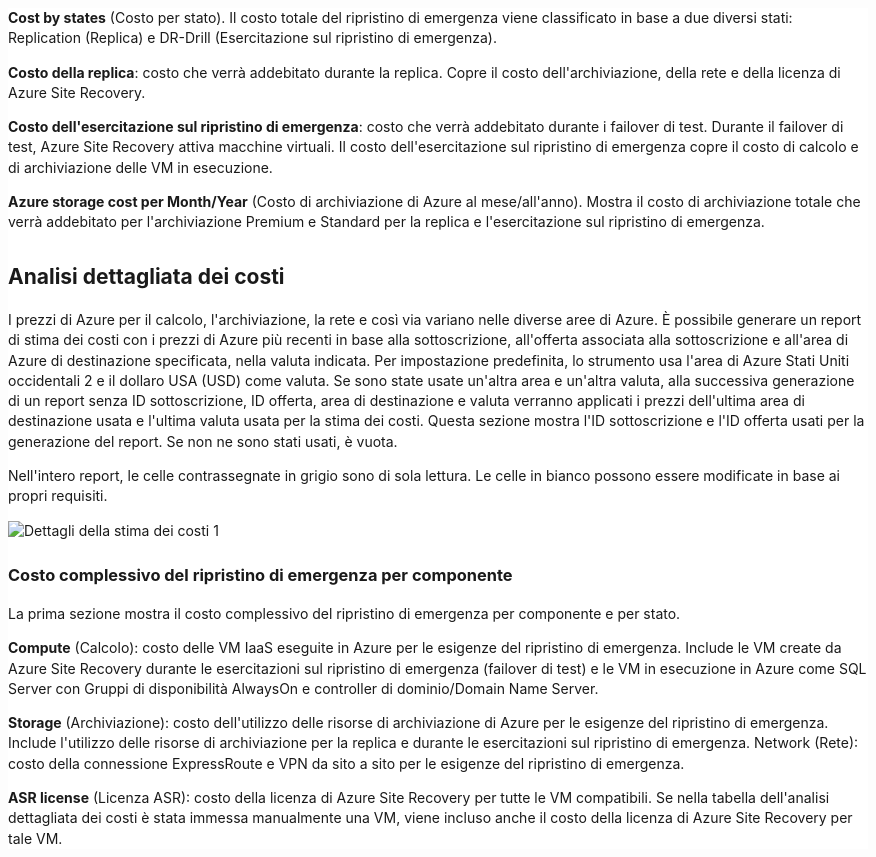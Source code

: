 **Cost by states** (Costo per stato). Il costo totale del ripristino di emergenza viene classificato in base a due diversi stati: Replication (Replica) e DR-Drill (Esercitazione sul ripristino di emergenza). 

**Costo della replica**: costo che verrà addebitato durante la replica. Copre il costo dell'archiviazione, della rete e della licenza di Azure Site Recovery. 

**Costo dell'esercitazione sul ripristino di emergenza**: costo che verrà addebitato durante i failover di test. Durante il failover di test, Azure Site Recovery attiva macchine virtuali. Il costo dell'esercitazione sul ripristino di emergenza copre il costo di calcolo e di archiviazione delle VM in esecuzione. 

**Azure storage cost per Month/Year** (Costo di archiviazione di Azure al mese/all'anno). Mostra il costo di archiviazione totale che verrà addebitato per l'archiviazione Premium e Standard per la replica e l'esercitazione sul ripristino di emergenza.

## <a name="detailed-cost-analysis"></a>Analisi dettagliata dei costi
I prezzi di Azure per il calcolo, l'archiviazione, la rete e così via variano nelle diverse aree di Azure. È possibile generare un report di stima dei costi con i prezzi di Azure più recenti in base alla sottoscrizione, all'offerta associata alla sottoscrizione e all'area di Azure di destinazione specificata, nella valuta indicata. Per impostazione predefinita, lo strumento usa l'area di Azure Stati Uniti occidentali 2 e il dollaro USA (USD) come valuta. Se sono state usate un'altra area e un'altra valuta, alla successiva generazione di un report senza ID sottoscrizione, ID offerta, area di destinazione e valuta verranno applicati i prezzi dell'ultima area di destinazione usata e l'ultima valuta usata per la stima dei costi.
Questa sezione mostra l'ID sottoscrizione e l'ID offerta usati per la generazione del report.  Se non ne sono stati usati, è vuota.

Nell'intero report, le celle contrassegnate in grigio sono di sola lettura. Le celle in bianco possono essere modificate in base ai propri requisiti.

![Dettagli della stima dei costi 1](media/site-recovery-hyper-v-deployment-planner-cost-estimation/cost-estimation1-h2a.png)

### <a name="overall-dr-cost-by-components"></a>Costo complessivo del ripristino di emergenza per componente
La prima sezione mostra il costo complessivo del ripristino di emergenza per componente e per stato. 

**Compute** (Calcolo): costo delle VM IaaS eseguite in Azure per le esigenze del ripristino di emergenza. Include le VM create da Azure Site Recovery durante le esercitazioni sul ripristino di emergenza (failover di test) e le VM in esecuzione in Azure come SQL Server con Gruppi di disponibilità AlwaysOn e controller di dominio/Domain Name Server.

**Storage** (Archiviazione): costo dell'utilizzo delle risorse di archiviazione di Azure per le esigenze del ripristino di emergenza. Include l'utilizzo delle risorse di archiviazione per la replica e durante le esercitazioni sul ripristino di emergenza.
Network (Rete): costo della connessione ExpressRoute e VPN da sito a sito per le esigenze del ripristino di emergenza. 

**ASR license** (Licenza ASR): costo della licenza di Azure Site Recovery per tutte le VM compatibili. Se nella tabella dell'analisi dettagliata dei costi è stata immessa manualmente una VM, viene incluso anche il costo della licenza di Azure Site Recovery per tale VM.
